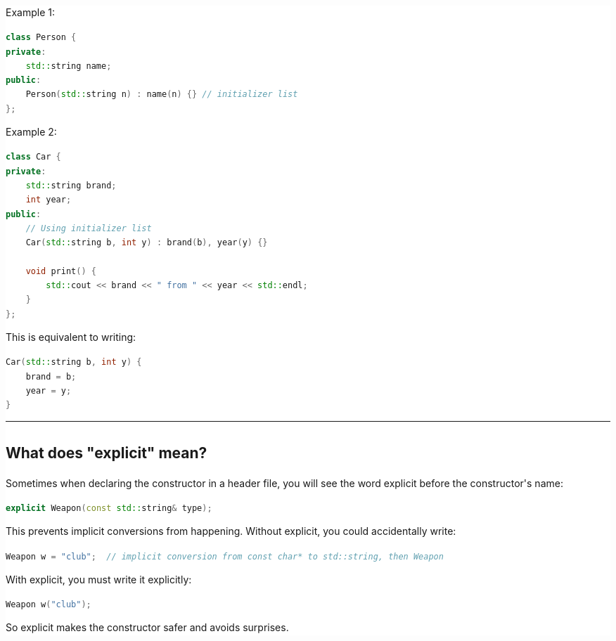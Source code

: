 Example 1:
```cpp
class Person {
private:
    std::string name;
public:
    Person(std::string n) : name(n) {} // initializer list
};
```

Example 2:
```cpp
class Car {
private:
    std::string brand;
    int year;
public:
    // Using initializer list
    Car(std::string b, int y) : brand(b), year(y) {}
    
    void print() {
        std::cout << brand << " from " << year << std::endl;
    }
};
```

This is equivalent to writing:

```cpp
Car(std::string b, int y) {
    brand = b;
    year = y;
}
```
---

## What does "explicit" mean?
Sometimes when declaring the constructor in a header file, you will see the word explicit before the constructor's name:

```cpp
explicit Weapon(const std::string& type);
```
This prevents implicit conversions from happening. Without explicit, you could accidentally write:

```cpp
Weapon w = "club";  // implicit conversion from const char* to std::string, then Weapon
```

With explicit, you must write it explicitly:  

```cpp
Weapon w("club");
```

So explicit makes the constructor safer and avoids surprises.  
